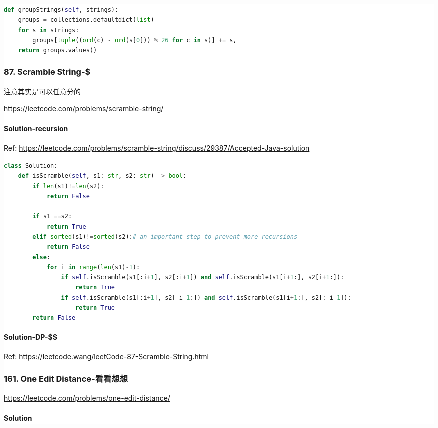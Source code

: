 ```python
def groupStrings(self, strings):
    groups = collections.defaultdict(list)
    for s in strings:
        groups[tuple((ord(c) - ord(s[0])) % 26 for c in s)] += s,
    return groups.values()
```





### 87. Scramble String-$

注意其实是可以任意分的

https://leetcode.com/problems/scramble-string/

#### Solution-recursion

Ref: https://leetcode.com/problems/scramble-string/discuss/29387/Accepted-Java-solution

```python
class Solution:
    def isScramble(self, s1: str, s2: str) -> bool:
        if len(s1)!=len(s2):
            return False
        
        if s1 ==s2:
            return True
        elif sorted(s1)!=sorted(s2):# an important step to prevent more recursions
            return False
        else:
            for i in range(len(s1)-1):  
                if self.isScramble(s1[:i+1], s2[:i+1]) and self.isScramble(s1[i+1:], s2[i+1:]):
                    return True
                if self.isScramble(s1[:i+1], s2[-i-1:]) and self.isScramble(s1[i+1:], s2[:-i-1]):
                    return True
        return False
```





#### Solution-DP-$$

Ref: https://leetcode.wang/leetCode-87-Scramble-String.html







### 161. One Edit Distance-看看想想

https://leetcode.com/problems/one-edit-distance/

#### Solution
